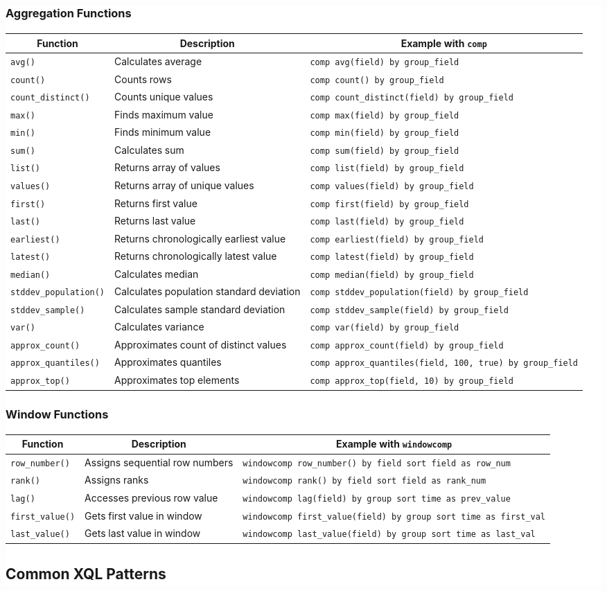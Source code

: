 ### Aggregation Functions

| Function | Description | Example with `comp` |
|----------|-------------|---------|
| `avg()` | Calculates average | `comp avg(field) by group_field` |
| `count()` | Counts rows | `comp count() by group_field` |
| `count_distinct()` | Counts unique values | `comp count_distinct(field) by group_field` |
| `max()` | Finds maximum value | `comp max(field) by group_field` |
| `min()` | Finds minimum value | `comp min(field) by group_field` |
| `sum()` | Calculates sum | `comp sum(field) by group_field` |
| `list()` | Returns array of values | `comp list(field) by group_field` |
| `values()` | Returns array of unique values | `comp values(field) by group_field` |
| `first()` | Returns first value | `comp first(field) by group_field` |
| `last()` | Returns last value | `comp last(field) by group_field` |
| `earliest()` | Returns chronologically earliest value | `comp earliest(field) by group_field` |
| `latest()` | Returns chronologically latest value | `comp latest(field) by group_field` |
| `median()` | Calculates median | `comp median(field) by group_field` |
| `stddev_population()` | Calculates population standard deviation | `comp stddev_population(field) by group_field` |
| `stddev_sample()` | Calculates sample standard deviation | `comp stddev_sample(field) by group_field` |
| `var()` | Calculates variance | `comp var(field) by group_field` |
| `approx_count()` | Approximates count of distinct values | `comp approx_count(field) by group_field` |
| `approx_quantiles()` | Approximates quantiles | `comp approx_quantiles(field, 100, true) by group_field` |
| `approx_top()` | Approximates top elements | `comp approx_top(field, 10) by group_field` |

### Window Functions

| Function | Description | Example with `windowcomp` |
|----------|-------------|---------|
| `row_number()` | Assigns sequential row numbers | `windowcomp row_number() by field sort field as row_num` |
| `rank()` | Assigns ranks | `windowcomp rank() by field sort field as rank_num` |
| `lag()` | Accesses previous row value | `windowcomp lag(field) by group sort time as prev_value` |
| `first_value()` | Gets first value in window | `windowcomp first_value(field) by group sort time as first_val` |
| `last_value()` | Gets last value in window | `windowcomp last_value(field) by group sort time as last_val` |

## Common XQL Patterns
